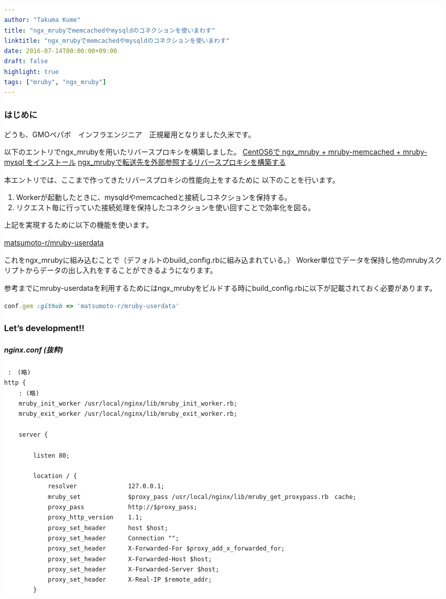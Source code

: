 ```yaml
---
author: "Takuma Kume"
title: "ngx_mrubyでmemcachedやmysqldのコネクションを使いまわす"
linktitle: "ngx_mrubyでmemcachedやmysqldのコネクションを使いまわす"
date: 2016-07-14T00:00:00+09:00
draft: false
highlight: true
tags: ["mruby", "ngx_mruby"]
---
```


### はじめに

どうも、GMOペパボ　インフラエンジニア　正規雇用となりました久米です。

以下のエントリでngx_mrubyを用いたリバースプロキシを構築しました。
[CentOS6で ngx_mruby + mruby-memcached + mruby-mysql をインストール](/blog/2016-05-10-ngx-mruby-reverse-proxy/)
[ngx_mrubyで転送先を外部参照するリバースプロキシを構築する](/blog/2016-04-11-try-install-ngx-mruby/)

本エントリでは、ここまで作ってきたリバースプロキシの性能向上をするために
以下のことを行います。

1. Workerが起動したときに、mysqldやmemcachedと接続しコネクションを保持する。
2. リクエスト毎に行っていた接続処理を保持したコネクションを使い回すことで効率化を図る。

上記を実現するために以下の機能を使います。

[matsumoto-r/mruby-userdata](https://github.com/matsumoto-r/mruby-userdata)

これをngx_mrubyに組み込むことで（デフォルトのbuild_config.rbに組み込まれている。）
Worker単位でデータを保持し他のmrubyスクリプトからデータの出し入れをすることができるようになります。

参考までにmruby-userdataを利用するためにはngx_mrubyをビルドする時にbuild_config.rbに以下が記載されておく必要があります。

```ruby
conf.gem :github => 'matsumoto-r/mruby-userdata'
```

### Let’s development!!

##### nginx.conf (抜粋)

```
 :　(略)
http {
    : (略)
    mruby_init_worker /usr/local/nginx/lib/mruby_init_worker.rb;
    mruby_exit_worker /usr/local/nginx/lib/mruby_exit_worker.rb;

    server {

        listen 80;

        location / {
	        resolver              127.0.0.1;
	        mruby_set             $proxy_pass /usr/local/nginx/lib/mruby_get_proxypass.rb　cache;
	        proxy_pass            http://$proxy_pass;
	        proxy_http_version    1.1;
	        proxy_set_header      host $host;
	        proxy_set_header      Connection "";
	        proxy_set_header      X-Forwarded-For $proxy_add_x_forwarded_for;
	        proxy_set_header      X-Forwarded-Host $host;
	        proxy_set_header      X-Forwarded-Server $host;
	        proxy_set_header      X-Real-IP $remote_addr;
        }

```